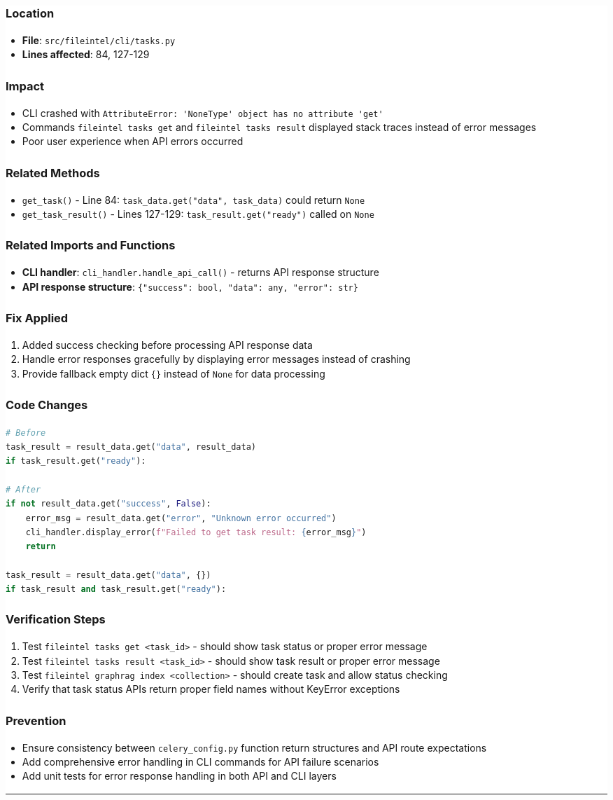 ### Location
- **File**: `src/fileintel/cli/tasks.py`
- **Lines affected**: 84, 127-129

### Impact
- CLI crashed with `AttributeError: 'NoneType' object has no attribute 'get'`
- Commands `fileintel tasks get` and `fileintel tasks result` displayed stack traces instead of error messages
- Poor user experience when API errors occurred

### Related Methods
- `get_task()` - Line 84: `task_data.get("data", task_data)` could return `None`
- `get_task_result()` - Lines 127-129: `task_result.get("ready")` called on `None`

### Related Imports and Functions
- **CLI handler**: `cli_handler.handle_api_call()` - returns API response structure
- **API response structure**: `{"success": bool, "data": any, "error": str}`

### Fix Applied
1. Added success checking before processing API response data
2. Handle error responses gracefully by displaying error messages instead of crashing
3. Provide fallback empty dict `{}` instead of `None` for data processing

### Code Changes
```python
# Before
task_result = result_data.get("data", result_data)
if task_result.get("ready"):

# After
if not result_data.get("success", False):
    error_msg = result_data.get("error", "Unknown error occurred")
    cli_handler.display_error(f"Failed to get task result: {error_msg}")
    return

task_result = result_data.get("data", {})
if task_result and task_result.get("ready"):
```

### Verification Steps
1. Test `fileintel tasks get <task_id>` - should show task status or proper error message
2. Test `fileintel tasks result <task_id>` - should show task result or proper error message
3. Test `fileintel graphrag index <collection>` - should create task and allow status checking
4. Verify that task status APIs return proper field names without KeyError exceptions

### Prevention
- Ensure consistency between `celery_config.py` function return structures and API route expectations
- Add comprehensive error handling in CLI commands for API failure scenarios
- Add unit tests for error response handling in both API and CLI layers

---